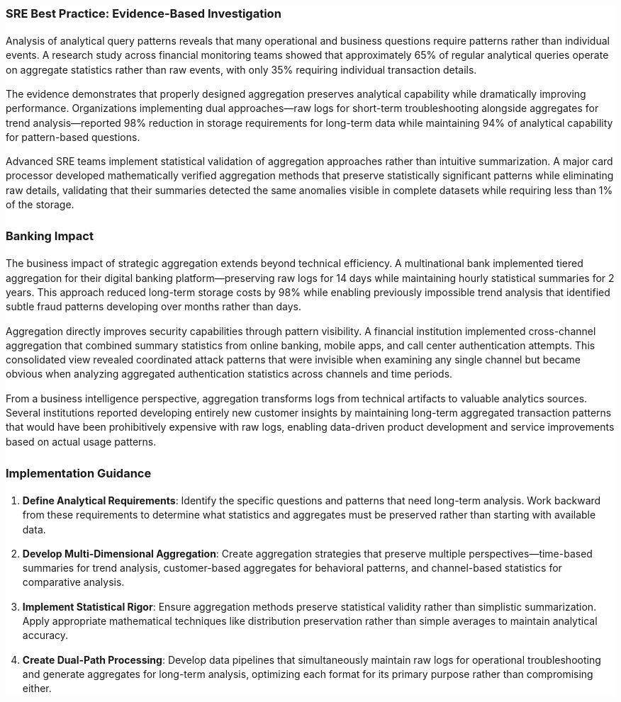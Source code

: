 ### SRE Best Practice: Evidence-Based Investigation
Analysis of analytical query patterns reveals that many operational and business questions require patterns rather than individual events. A research study across financial monitoring teams showed that approximately 65% of regular analytical queries operate on aggregate statistics rather than raw events, with only 35% requiring individual transaction details.

The evidence demonstrates that properly designed aggregation preserves analytical capability while dramatically improving performance. Organizations implementing dual approaches—raw logs for short-term troubleshooting alongside aggregates for trend analysis—reported 98% reduction in storage requirements for long-term data while maintaining 94% of analytical capability for pattern-based questions.

Advanced SRE teams implement statistical validation of aggregation approaches rather than intuitive summarization. A major card processor developed mathematically verified aggregation methods that preserve statistically significant patterns while eliminating raw details, validating that their summaries detected the same anomalies visible in complete datasets while requiring less than 1% of the storage.

### Banking Impact
The business impact of strategic aggregation extends beyond technical efficiency. A multinational bank implemented tiered aggregation for their digital banking platform—preserving raw logs for 14 days while maintaining hourly statistical summaries for 2 years. This approach reduced long-term storage costs by 98% while enabling previously impossible trend analysis that identified subtle fraud patterns developing over months rather than days.

Aggregation directly improves security capabilities through pattern visibility. A financial institution implemented cross-channel aggregation that combined summary statistics from online banking, mobile apps, and call center authentication attempts. This consolidated view revealed coordinated attack patterns that were invisible when examining any single channel but became obvious when analyzing aggregated authentication statistics across channels and time periods.

From a business intelligence perspective, aggregation transforms logs from technical artifacts to valuable analytics sources. Several institutions reported developing entirely new customer insights by maintaining long-term aggregated transaction patterns that would have been prohibitively expensive with raw logs, enabling data-driven product development and service improvements based on actual usage patterns.

### Implementation Guidance
1. **Define Analytical Requirements**: Identify the specific questions and patterns that need long-term analysis. Work backward from these requirements to determine what statistics and aggregates must be preserved rather than starting with available data.

2. **Develop Multi-Dimensional Aggregation**: Create aggregation strategies that preserve multiple perspectives—time-based summaries for trend analysis, customer-based aggregates for behavioral patterns, and channel-based statistics for comparative analysis.

3. **Implement Statistical Rigor**: Ensure aggregation methods preserve statistical validity rather than simplistic summarization. Apply appropriate mathematical techniques like distribution preservation rather than simple averages to maintain analytical accuracy.

4. **Create Dual-Path Processing**: Develop data pipelines that simultaneously maintain raw logs for operational troubleshooting and generate aggregates for long-term analysis, optimizing each format for its primary purpose rather than compromising either.
